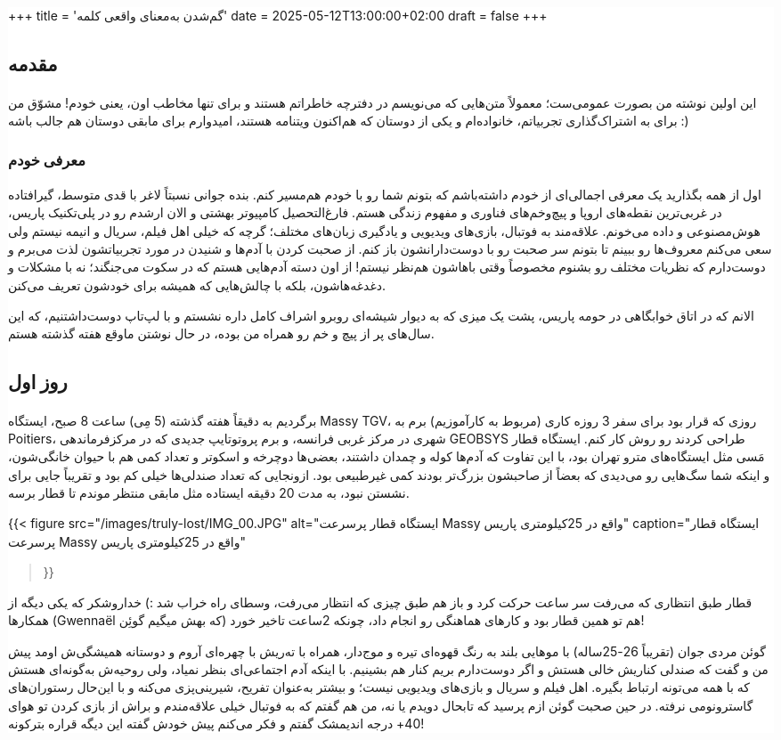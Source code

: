 +++
title = 'گم‌شدن به‌معنای واقعی کلمه'
date = 2025-05-12T13:00:00+02:00
draft = false
+++

## مقدمه
این اولین نوشته من بصورت عمومی‌ست؛ معمولاً متن‌هایی که می‌نویسم در دفترچه خاطراتم هستند و برای تنها مخاطب اون، یعنی خودم! مشوّق من برای به اشتراک‌گذاری تجربیاتم، خانواده‌ام و یکی از دوستان که هم‌اکنون ویتنامه هستند، امیدوارم برای مابقی دوستان هم جالب باشه :)

### معرفی خودم
اول از همه بگذارید یک معرفی اجمالی‌ای از خودم داشته‌باشم که بتونم شما رو با خودم هم‌مسیر کنم. بنده جوانی نسبتاً لاغر با قدی متوسط، گیرافتاده در غربی‌ترین نقطه‌های اروپا و پیچ‌و‌خم‌های فناوری و مفهوم زندگی هستم. فارغ‌التحصیل کامپیوتر بهشتی و الان ارشدم رو در پلی‌تکنیک پاریس، هوش‌مصنوعی و داده می‌خونم. علاقه‌مند به فوتبال، بازی‌های ویدیویی و یادگیری زبان‌های مختلف؛ گرچه که خیلی اهل فیلم، سریال و انیمه‌ نیستم ولی سعی می‌کنم معروف‌ها رو ببینم تا بتونم سر صحبت رو با دوست‌دارانشون باز کنم. از صحبت کردن با آدم‌ها و شنیدن در مورد تجربیاتشون لذت می‌برم و دوست‌دارم که نظریات مختلف رو بشنوم مخصوصاً وقتی باهاشون هم‌نظر نیستم! از اون دسته آدم‌هایی هستم که در سکوت می‌جنگند؛ نه با مشکلات و دغدغه‌هاشون، بلکه با چالش‌هایی که همیشه برای خودشون تعریف می‌کنن.

الانم که در اتاق خوابگاهی در حومه پاریس، پشت یک میزی که به دیوار شیشه‌ای روبرو اشراف کامل داره نشستم و با لپ‌تاپ دوست‌داشتنیم، که این سال‌های پر از پیچ و خم رو همراه من بوده، در حال نوشتن ماوقع هفته گذشته هستم.

## روز اول 
برگردیم به دقیقاً هفته گذشته (5 مِی) ساعت 8 صبح، ایستگاه Massy TGV، روزی که قرار بود برای سفر 3 روزه کاری (مربوط به کارآموزیم) برم به Poitiers، شهری در مرکز غربی فرانسه، و برم پروتوتایپ جدیدی که در مرکزفرماندهی GEOBSYS طراحی کردند رو روش کار کنم. ایستگاه قطار مَسی مثل ایستگاه‌های مترو تهران بود، با این تفاوت که آدم‌ها کوله و چمدان داشتند، بعضی‌ها دوچرخه و اسکوتر و تعداد کمی هم با حیوان خانگی‌شون، و اینکه شما سگ‌هایی رو می‌دیدی که بعضاً از صاحبشون بزرگ‌تر بودند کمی غیرطبیعی بود. ازونجایی که تعداد صندلی‌ها خیلی کم بود و تقریباً جایی برای نشستن نبود، به مدت 20 دقیقه ایستاده مثل مابقی منتظر موندم تا قطار برسه.

{{< figure
  src="/images/truly-lost/IMG_00.JPG"
  alt="ایستگاه قطار پرسرعت Massy واقع در 25کیلومتری پاریس"
  caption="ایستگاه قطار پرسرعت Massy واقع در 25کیلومتری پاریس"
>}}

قطار طبق انتظاری که می‌رفت سر ساعت حرکت کرد و باز هم طبق چیزی که انتظار می‌رفت، وسطای راه خراب شد :) خداروشکر که یکی دیگه از همکارها (Gwennaël که بهش میگیم گوئِن) هم تو همین قطار بود و کارهای هماهنگی رو انجام داد، چونکه 2ساعت تاخیر خورد!

گوئن مردی جوان (تقریباً 26-25ساله) با موهایی بلند به رنگ قهوه‌ای تیره و موج‌دار، همراه با ‌ته‌ریش با چهره‌ای آروم و دوستانه همیشگی‌ش اومد پیش من و گفت که صندلی کناریش خالی هستش و اگر دوست‌دارم بریم کنار هم بشینیم. با اینکه آدم اجتماعی‌ای بنظر نمیاد، ولی روحیه‌ش به‌گونه‌ای هستش که با همه می‌تونه ارتباط بگیره. اهل فیلم و سریال و بازی‌های ویدیویی نیست؛ و بیشتر به‌عنوان تفریح، شیرینی‌پزی می‌کنه و با این‌حال رستوران‌های گاسترونومی نرفته. در حین صحبت گوئن ازم پرسید که تابحال دویدم یا نه، من هم گفتم که به فوتبال خیلی علاقه‌مندم و براش از بازی کردن تو هوای 40+ درجه اندیمشک گفتم و فکر می‌کنم پیش خودش گفته این دیگه قراره بترکونه!
